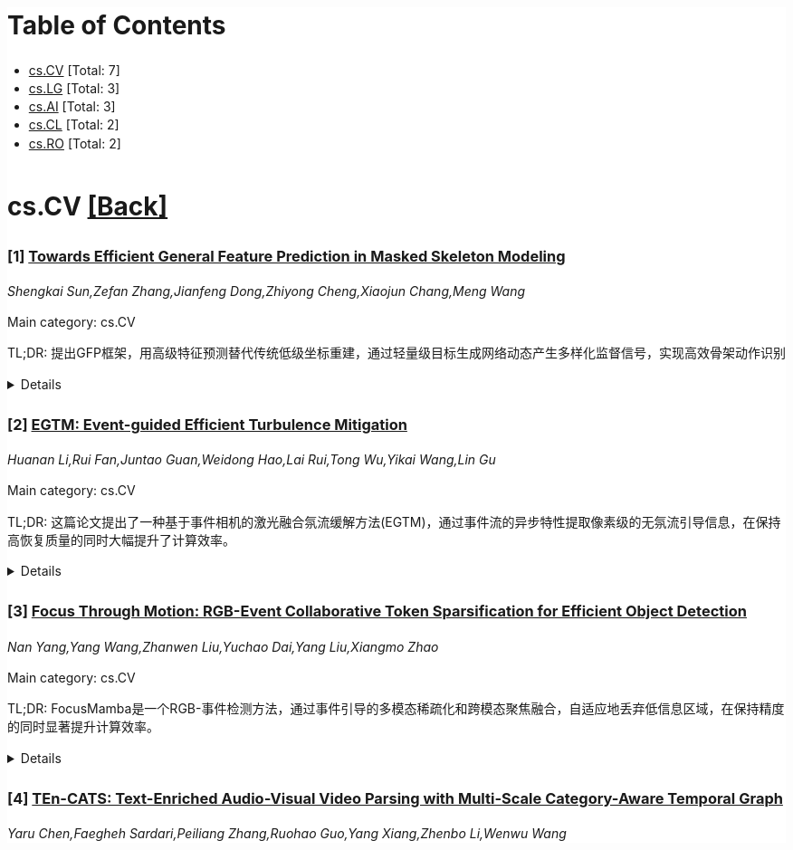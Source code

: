 <div id=toc></div>

# Table of Contents

- [cs.CV](#cs.CV) [Total: 7]
- [cs.LG](#cs.LG) [Total: 3]
- [cs.AI](#cs.AI) [Total: 3]
- [cs.CL](#cs.CL) [Total: 2]
- [cs.RO](#cs.RO) [Total: 2]


<div id='cs.CV'></div>

# cs.CV [[Back]](#toc)

### [1] [Towards Efficient General Feature Prediction in Masked Skeleton Modeling](https://arxiv.org/abs/2509.03609)
*Shengkai Sun,Zefan Zhang,Jianfeng Dong,Zhiyong Cheng,Xiaojun Chang,Meng Wang*

Main category: cs.CV

TL;DR: 提出GFP框架，用高级特征预测替代传统低级坐标重建，通过轻量级目标生成网络动态产生多样化监督信号，实现高效骨架动作识别


<details><summary>Details</summary></details>


### [2] [EGTM: Event-guided Efficient Turbulence Mitigation](https://arxiv.org/abs/2509.03808)
*Huanan Li,Rui Fan,Juntao Guan,Weidong Hao,Lai Rui,Tong Wu,Yikai Wang,Lin Gu*

Main category: cs.CV

TL;DR: 这篇论文提出了一种基于事件相机的激光融合氛流缓解方法(EGTM)，通过事件流的异步特性提取像素级的无氛流引导信息，在保持高恢复质量的同时大幅提升了计算效率。


<details><summary>Details</summary></details>


### [3] [Focus Through Motion: RGB-Event Collaborative Token Sparsification for Efficient Object Detection](https://arxiv.org/abs/2509.03872)
*Nan Yang,Yang Wang,Zhanwen Liu,Yuchao Dai,Yang Liu,Xiangmo Zhao*

Main category: cs.CV

TL;DR: FocusMamba是一个RGB-事件检测方法，通过事件引导的多模态稀疏化和跨模态聚焦融合，自适应地丢弃低信息区域，在保持精度的同时显著提升计算效率。


<details><summary>Details</summary></details>


### [4] [TEn-CATS: Text-Enriched Audio-Visual Video Parsing with Multi-Scale Category-Aware Temporal Graph](https://arxiv.org/abs/2509.04086)
*Yaru Chen,Faegheh Sardari,Peiliang Zhang,Ruohao Guo,Yang Xiang,Zhenbo Li,Wenwu Wang*
